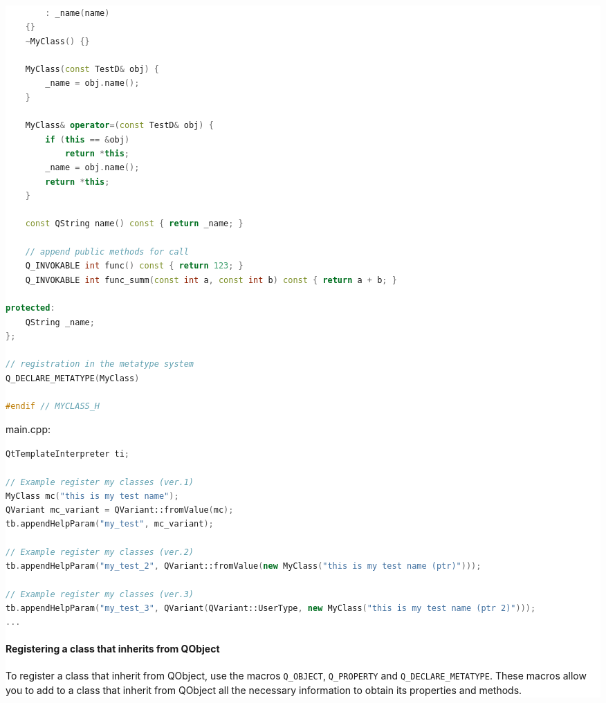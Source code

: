 ```cpp
        : _name(name)
    {}
    ~MyClass() {}

    MyClass(const TestD& obj) {
        _name = obj.name();
    }

    MyClass& operator=(const TestD& obj) {
        if (this == &obj)
            return *this;
        _name = obj.name();
        return *this;
    }

    const QString name() const { return _name; }
    
    // append public methods for call
    Q_INVOKABLE int func() const { return 123; }
    Q_INVOKABLE int func_summ(const int a, const int b) const { return a + b; }

protected:
    QString _name;
};

// registration in the metatype system
Q_DECLARE_METATYPE(MyClass)

#endif // MYCLASS_H
```

main.cpp:
```cpp
QtTemplateInterpreter ti;

// Example register my classes (ver.1)
MyClass mc("this is my test name");
QVariant mc_variant = QVariant::fromValue(mc);
tb.appendHelpParam("my_test", mc_variant);

// Example register my classes (ver.2)
tb.appendHelpParam("my_test_2", QVariant::fromValue(new MyClass("this is my test name (ptr)")));

// Example register my classes (ver.3)
tb.appendHelpParam("my_test_3", QVariant(QVariant::UserType, new MyClass("this is my test name (ptr 2)")));
...
```

#### Registering a class that inherits from QObject

To register a class that inherit from QObject, use the macros ```Q_OBJECT```, ```Q_PROPERTY``` and ```Q_DECLARE_METATYPE```. 
These macros allow you to add to a class that inherit from QObject all the necessary information to obtain its properties and methods.
